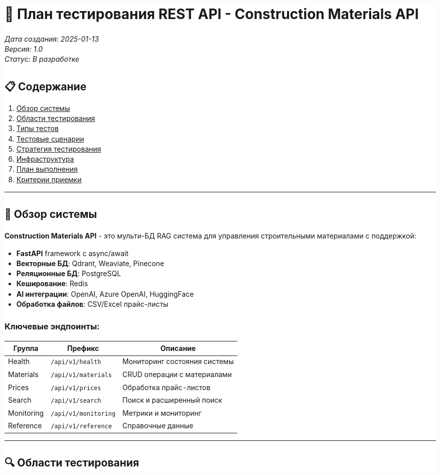 # 🧪 План тестирования REST API - Construction Materials API

*Дата создания: 2025-01-13*  
*Версия: 1.0*  
*Статус: В разработке*

## 📋 Содержание

1. [Обзор системы](#обзор-системы)
2. [Области тестирования](#области-тестирования)
3. [Типы тестов](#типы-тестов)
4. [Тестовые сценарии](#тестовые-сценарии)
5. [Стратегия тестирования](#стратегия-тестирования)
6. [Инфраструктура](#инфраструктура)
7. [План выполнения](#план-выполнения)
8. [Критерии приемки](#критерии-приемки)

---

## 🎯 Обзор системы

**Construction Materials API** - это мульти-БД RAG система для управления строительными материалами с поддержкой:

- **FastAPI** framework с async/await
- **Векторные БД**: Qdrant, Weaviate, Pinecone
- **Реляционные БД**: PostgreSQL
- **Кеширование**: Redis
- **AI интеграции**: OpenAI, Azure OpenAI, HuggingFace
- **Обработка файлов**: CSV/Excel прайс-листы

### Ключевые эндпоинты:

| Группа | Префикс | Описание |
|--------|---------|----------|
| Health | `/api/v1/health` | Мониторинг состояния системы |
| Materials | `/api/v1/materials` | CRUD операции с материалами |
| Prices | `/api/v1/prices` | Обработка прайс-листов |
| Search | `/api/v1/search` | Поиск и расширенный поиск |
| Monitoring | `/api/v1/monitoring` | Метрики и мониторинг |
| Reference | `/api/v1/reference` | Справочные данные |

---

## 🔍 Области тестирования

